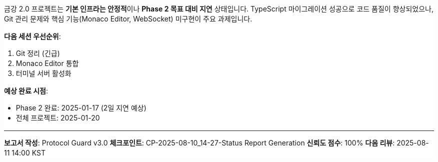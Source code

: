 금강 2.0 프로젝트는 **기본 인프라는 안정적**이나 **Phase 2 목표 대비 지연** 상태입니다.
TypeScript 마이그레이션 성공으로 코드 품질이 향상되었으나, 
Git 관리 문제와 핵심 기능(Monaco Editor, WebSocket) 미구현이 주요 과제입니다.

**다음 세션 우선순위**:
1. Git 정리 (긴급)
2. Monaco Editor 통합
3. 터미널 서버 활성화

**예상 완료 시점**: 
- Phase 2 완료: 2025-01-17 (2일 지연 예상)
- 전체 프로젝트: 2025-01-20

---

**보고서 작성**: Protocol Guard v3.0
**체크포인트**: CP-2025-08-10_14-27-Status Report Generation
**신뢰도 점수**: 100%
**다음 리뷰**: 2025-08-11 14:00 KST